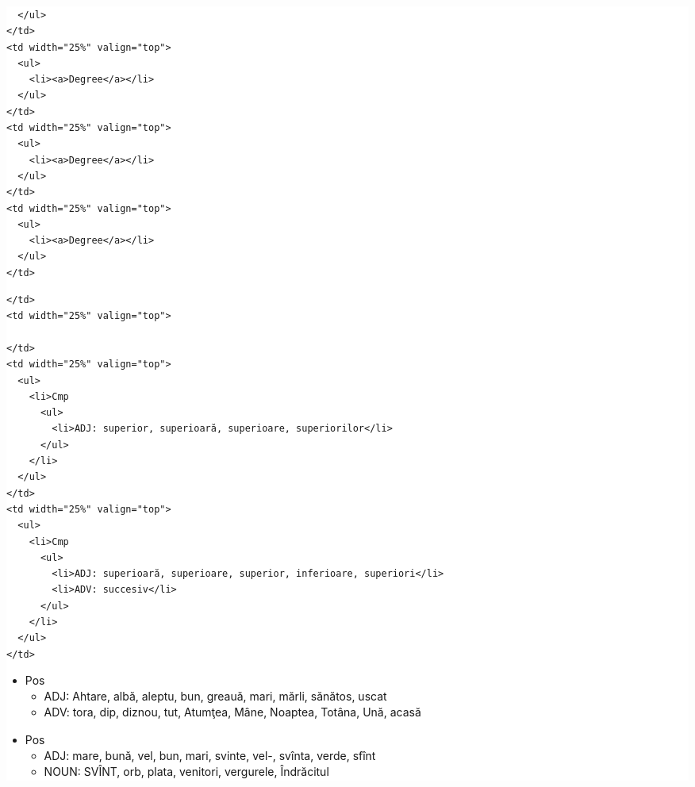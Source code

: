       </ul>
    </td>
    <td width="25%" valign="top">
      <ul>
        <li><a>Degree</a></li>
      </ul>
    </td>
    <td width="25%" valign="top">
      <ul>
        <li><a>Degree</a></li>
      </ul>
    </td>
    <td width="25%" valign="top">
      <ul>
        <li><a>Degree</a></li>
      </ul>
    </td>
  </tr>
  <tr>
    <td width="25%" valign="top">

    </td>
    <td width="25%" valign="top">

    </td>
    <td width="25%" valign="top">
      <ul>
        <li>Cmp
          <ul>
            <li>ADJ: superior, superioară, superioare, superiorilor</li>
          </ul>
        </li>
      </ul>
    </td>
    <td width="25%" valign="top">
      <ul>
        <li>Cmp
          <ul>
            <li>ADJ: superioară, superioare, superior, inferioare, superiori</li>
            <li>ADV: succesiv</li>
          </ul>
        </li>
      </ul>
    </td>
  </tr>
  <tr>
    <td width="25%" valign="top">
      <ul>
        <li>Pos
          <ul>
            <li>ADJ: Ahtare, albă, aleptu, bun, greauă, mari, mărli, sănătos, uscat</li>
            <li>ADV: tora, dip, diznou, tut, Atumţea, Mâne, Noaptea, Totâna, Ună, acasă</li>
          </ul>
        </li>
      </ul>
    </td>
    <td width="25%" valign="top">
      <ul>
        <li>Pos
          <ul>
            <li>ADJ: mare, bună, vel, bun, mari, svinte, vel-, svînta, verde, sfînt</li>
            <li>NOUN: SVÎNT, orb, plata, venitori, vergurele, Îndrăcitul</li>
          </ul>
        </li>